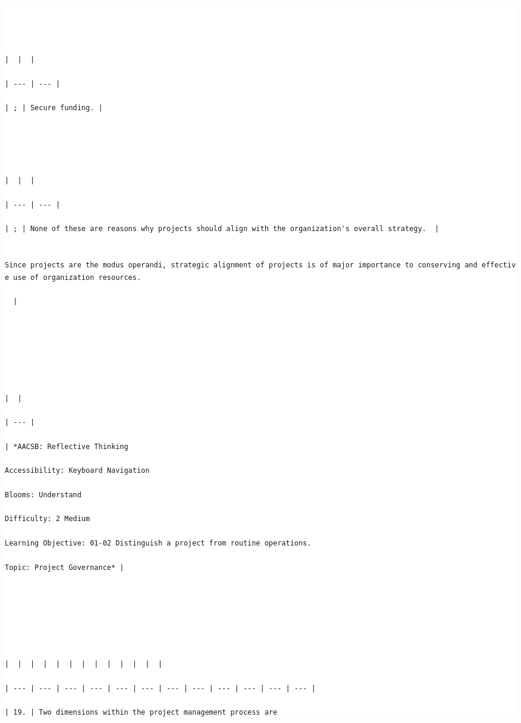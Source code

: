                                                                                                                                            
                                                                                                                                           
                                                                                                                                           |  |  |
                                                                                                                                           | --- | --- |
                                                                                                                                           | ; | Secure funding. |
                                                                                                                                           
                                                                                                                                            
                                                                                                                                            
                                                                                                                                            |  |  |
                                                                                                                                            | --- | --- |
                                                                                                                                            | ; | None of these are reasons why projects should align with the organization's overall strategy.  |
                                                                                                                                            
                                                                                                                                            Since projects are the modus operandi, strategic alignment of projects is of major importance to conserving and effective use of organization resources. 
                                                                                                                                              |
                                                                                                                                              
                                                                                                                                              
                                                                                                                                               
                                                                                                                                               
                                                                                                                                               
                                                                                                                                               |  |
                                                                                                                                               | --- |
                                                                                                                                               | *AACSB: Reflective Thinking
                                                                                                                                               Accessibility: Keyboard Navigation
                                                                                                                                               Blooms: Understand
                                                                                                                                               Difficulty: 2 Medium
                                                                                                                                               Learning Objective: 01-02 Distinguish a project from routine operations.
                                                                                                                                               Topic: Project Governance* |
                                                                                                                                               
                                                                                                                                               
                                                                                                                                                
                                                                                                                                                
                                                                                                                                                
                                                                                                                                                |  |  |  |  |  |  |  |  |  |  |  |  |
                                                                                                                                                | --- | --- | --- | --- | --- | --- | --- | --- | --- | --- | --- | --- |
                                                                                                                                                | 19. | Two dimensions within the project management process are
                                                                                                                                                
                                                                                                                                                